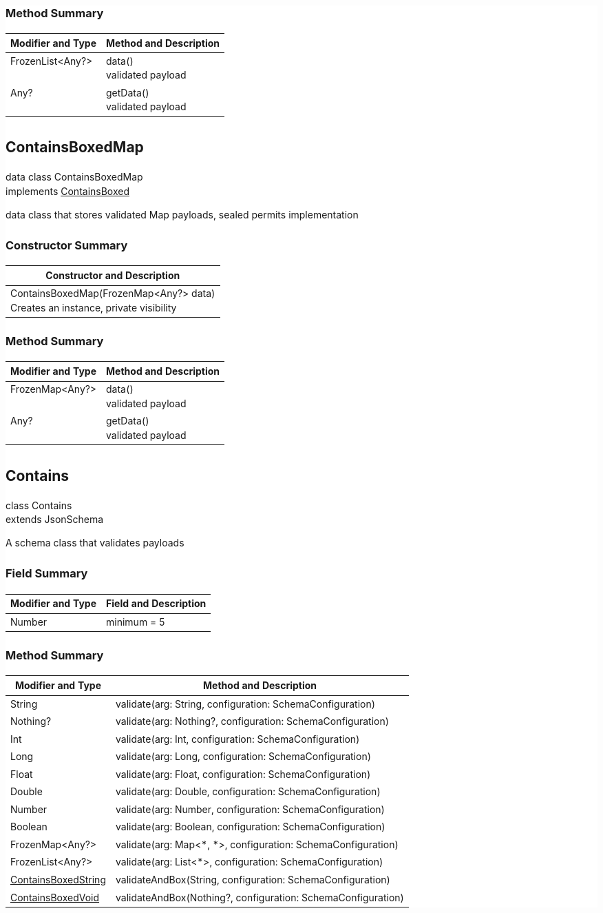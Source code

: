 ### Method Summary
| Modifier and Type | Method and Description |
| ----------------- | ---------------------- |
| FrozenList<Any?> | data()<br>validated payload |
| Any? | getData()<br>validated payload |

## ContainsBoxedMap
data class ContainsBoxedMap<br>
implements [ContainsBoxed](#containsboxed)

data class that stores validated Map payloads, sealed permits implementation

### Constructor Summary
| Constructor and Description |
| --------------------------- |
| ContainsBoxedMap(FrozenMap<Any?> data)<br>Creates an instance, private visibility |

### Method Summary
| Modifier and Type | Method and Description |
| ----------------- | ---------------------- |
| FrozenMap<Any?> | data()<br>validated payload |
| Any? | getData()<br>validated payload |

## Contains
class Contains<br>
extends JsonSchema

A schema class that validates payloads

### Field Summary
| Modifier and Type | Field and Description |
| ----------------- | ---------------------- |
| Number | minimum = 5 |

### Method Summary
| Modifier and Type | Method and Description |
| ----------------- | ---------------------- |
| String | validate(arg: String, configuration: SchemaConfiguration) |
| Nothing? | validate(arg: Nothing?, configuration: SchemaConfiguration) |
| Int | validate(arg: Int, configuration: SchemaConfiguration) |
| Long | validate(arg: Long, configuration: SchemaConfiguration) |
| Float | validate(arg: Float, configuration: SchemaConfiguration) |
| Double | validate(arg: Double, configuration: SchemaConfiguration) |
| Number | validate(arg: Number, configuration: SchemaConfiguration) |
| Boolean | validate(arg: Boolean, configuration: SchemaConfiguration) |
| FrozenMap<Any?> | validate(arg: Map&lt;*, *&gt;, configuration: SchemaConfiguration) |
| FrozenList<Any?> | validate(arg: List<*>, configuration: SchemaConfiguration) |
| [ContainsBoxedString](#containsboxedstring) | validateAndBox(String, configuration: SchemaConfiguration) |
| [ContainsBoxedVoid](#containsboxedvoid) | validateAndBox(Nothing?, configuration: SchemaConfiguration) |